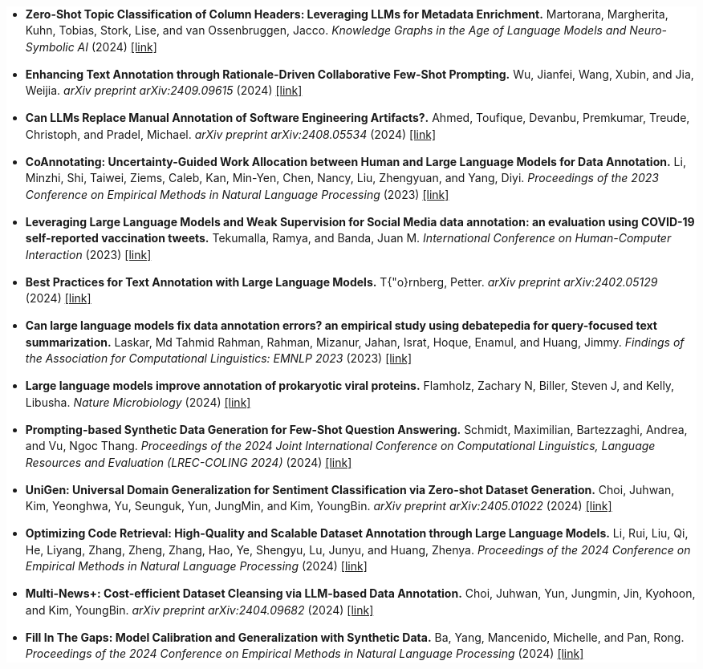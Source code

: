 - **Zero-Shot Topic Classification of Column Headers: Leveraging LLMs for Metadata Enrichment.** Martorana, Margherita, Kuhn, Tobias, Stork, Lise, and van Ossenbruggen, Jacco. *Knowledge Graphs in the Age of Language Models and Neuro-Symbolic AI* (2024) [[link]](https://ebooks.iospress.nl/pdf/doi/10.3233/SSW240006)

- **Enhancing Text Annotation through Rationale-Driven Collaborative Few-Shot Prompting.** Wu, Jianfei, Wang, Xubin, and Jia, Weijia. *arXiv preprint arXiv:2409.09615* (2024) [[link]](https://arxiv.org/pdf/2409.09615)

- **Can LLMs Replace Manual Annotation of Software Engineering Artifacts?.** Ahmed, Toufique, Devanbu, Premkumar, Treude, Christoph, and Pradel, Michael. *arXiv preprint arXiv:2408.05534* (2024) [[link]](https://arxiv.org/pdf/2408.05534)

- **CoAnnotating: Uncertainty-Guided Work Allocation between Human and Large Language Models for Data Annotation.** Li, Minzhi, Shi, Taiwei, Ziems, Caleb, Kan, Min-Yen, Chen, Nancy, Liu, Zhengyuan, and Yang, Diyi. *Proceedings of the 2023 Conference on Empirical Methods in Natural Language Processing* (2023) [[link]](https://arxiv.org/pdf/2310.15638)

- **Leveraging Large Language Models and Weak Supervision for Social Media data annotation: an evaluation using COVID-19 self-reported vaccination tweets.** Tekumalla, Ramya, and Banda, Juan M. *International Conference on Human-Computer Interaction* (2023) [[link]](https://arxiv.org/pdf/2309.06503)

- **Best Practices for Text Annotation with Large Language Models.** T{\"o}rnberg, Petter. *arXiv preprint arXiv:2402.05129* (2024) [[link]](https://arxiv.org/pdf/2402.05129)

- **Can large language models fix data annotation errors? an empirical study using debatepedia for query-focused text summarization.** Laskar, Md Tahmid Rahman, Rahman, Mizanur, Jahan, Israt, Hoque, Enamul, and Huang, Jimmy. *Findings of the Association for Computational Linguistics: EMNLP 2023* (2023) [[link]](https://aclanthology.org/2023.findings-emnlp.686.pdf)

- **Large language models improve annotation of prokaryotic viral proteins.** Flamholz, Zachary N, Biller, Steven J, and Kelly, Libusha. *Nature Microbiology* (2024) [[link]](https://pmc.ncbi.nlm.nih.gov/articles/PMC11311208/pdf/nihms-2009389.pdf)

- **Prompting-based Synthetic Data Generation for Few-Shot Question Answering.** Schmidt, Maximilian, Bartezzaghi, Andrea, and Vu, Ngoc Thang. *Proceedings of the 2024 Joint International Conference on Computational Linguistics, Language Resources and Evaluation (LREC-COLING 2024)* (2024) [[link]](https://arxiv.org/pdf/2405.09335)

- **UniGen: Universal Domain Generalization for Sentiment Classification via Zero-shot Dataset Generation.** Choi, Juhwan, Kim, Yeonghwa, Yu, Seunguk, Yun, JungMin, and Kim, YoungBin. *arXiv preprint arXiv:2405.01022* (2024) [[link]](https://arxiv.org/pdf/2405.01022)

- **Optimizing Code Retrieval: High-Quality and Scalable Dataset Annotation through Large Language Models.** Li, Rui, Liu, Qi, He, Liyang, Zhang, Zheng, Zhang, Hao, Ye, Shengyu, Lu, Junyu, and Huang, Zhenya. *Proceedings of the 2024 Conference on Empirical Methods in Natural Language Processing* (2024) [[link]](https://aclanthology.org/2024.emnlp-main.123.pdf)

- **Multi-News+: Cost-efficient Dataset Cleansing via LLM-based Data Annotation.** Choi, Juhwan, Yun, Jungmin, Jin, Kyohoon, and Kim, YoungBin. *arXiv preprint arXiv:2404.09682* (2024) [[link]](https://arxiv.org/pdf/2404.09682)

- **Fill In The Gaps: Model Calibration and Generalization with Synthetic Data.** Ba, Yang, Mancenido, Michelle, and Pan, Rong. *Proceedings of the 2024 Conference on Empirical Methods in Natural Language Processing* (2024) [[link]](https://arxiv.org/pdf/2410.10864)
